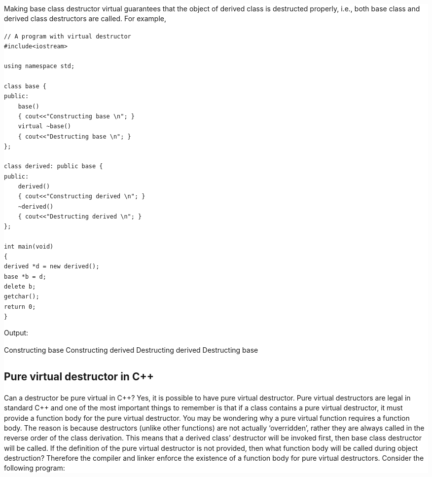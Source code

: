 Making base class destructor virtual guarantees that the object of derived class is destructed properly, i.e., both base class and derived class destructors are called. For example,

```
// A program with virtual destructor
#include<iostream>

using namespace std;

class base {
public:
	base()	
	{ cout<<"Constructing base \n"; }
	virtual ~base()
	{ cout<<"Destructing base \n"; }	
};

class derived: public base {
public:
	derived()	
	{ cout<<"Constructing derived \n"; }
	~derived()
	{ cout<<"Destructing derived \n"; }
};

int main(void)
{
derived *d = new derived();
base *b = d;
delete b;
getchar();
return 0;
}

```
Output:

Constructing base
Constructing derived
Destructing derived
Destructing base

## Pure virtual destructor in C++

Can a destructor be pure virtual in C++?
Yes, it is possible to have pure virtual destructor. Pure virtual destructors are legal in standard C++ and one of the most important things to remember is that if a class contains a pure virtual destructor, it must provide a function body for the pure virtual destructor. You may be wondering why a pure virtual function requires a function body. The reason is because destructors (unlike other functions) are not actually ‘overridden’, rather they are always called in the reverse order of the class derivation. This means that a derived class’ destructor will be invoked first, then base class destructor will be called. If the definition of the pure virtual destructor is not provided, then what function body will be called during object destruction? Therefore the compiler and linker enforce the existence of a function body for pure virtual destructors.
Consider the following program:

